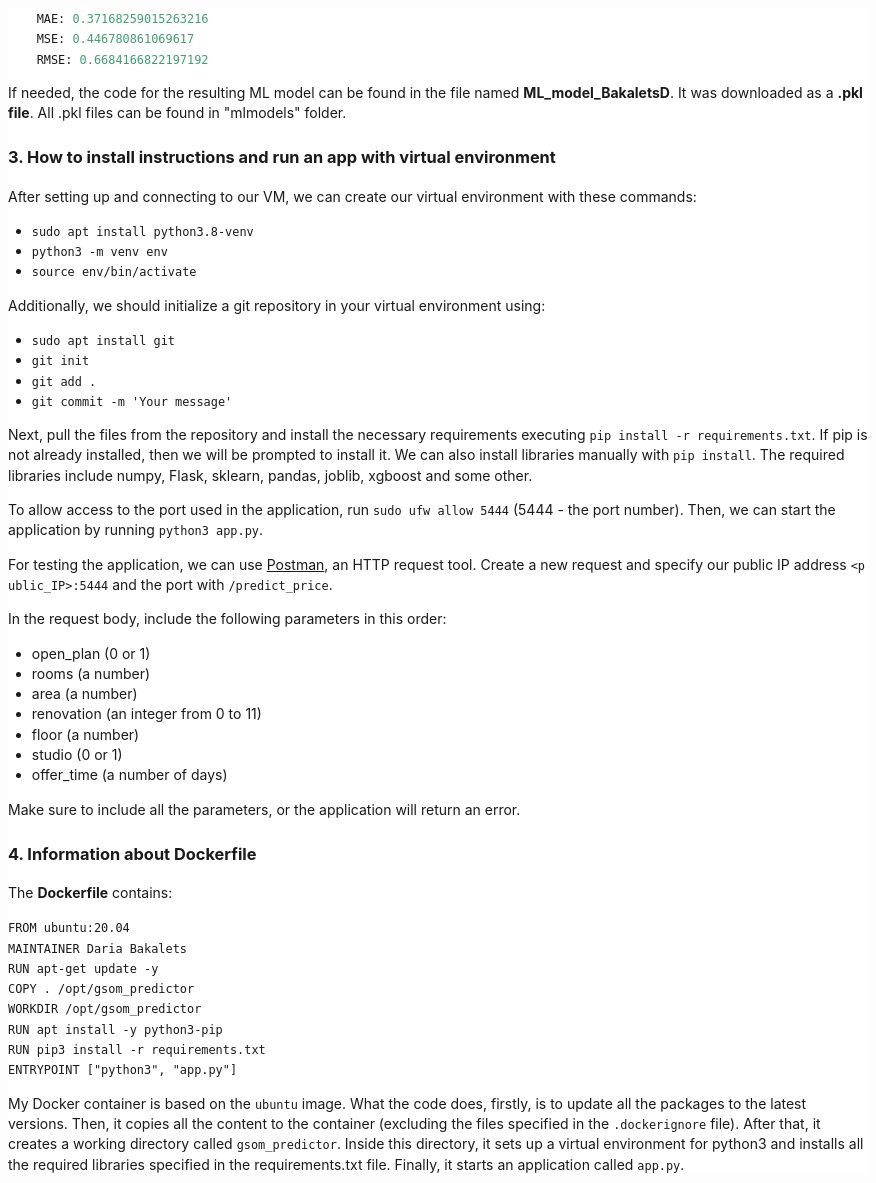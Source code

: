 ```python
    MAE: 0.37168259015263216
    MSE: 0.446780861069617
    RMSE: 0.6684166822197192
```

If needed, the code for the resulting ML model can be found in the file named **ML_model_BakaletsD**. It was downloaded as a **.pkl file**. All .pkl files can be found in "mlmodels" folder.

### 3. How to install instructions and run an app with virtual environment 

After setting up and connecting to our VM, we can create our virtual environment with these commands:
* `sudo apt install python3.8-venv`
* `python3 -m venv env`
* `source env/bin/activate`

Additionally, we should initialize a git repository in your virtual environment using:
* `sudo apt install git` 
* `git init`
* `git add .` 
* `git commit -m 'Your message'`

Next, pull the files from the repository and install the necessary requirements executing `pip install -r requirements.txt`. If pip is not already installed, then we will be prompted to install it. We can also install libraries manually with `pip install`. The required libraries include numpy, Flask, sklearn, pandas, joblib, xgboost and some other.

To allow access to the port used in the application, run `sudo ufw allow 5444` (5444 - the port number). Then, we can start the application by running `python3 app.py`.

For testing the application, we can use [Postman](https://www.postman.com/), an HTTP request tool. Create a new request and specify our public IP address `<public_IP>:5444` and the port with `/predict_price`. 

In the request body, include the following parameters in this order:
* open_plan (0 or 1)
* rooms (a number)
* area (a number)
* renovation (an integer from 0 to 11)
* floor (a number)
* studio (0 or 1)
* offer_time (a number of days)

Make sure to include all the parameters, or the application will return an error.

### 4. Information about Dockerfile

The **Dockerfile** contains: 
```linux
FROM ubuntu:20.04
MAINTAINER Daria Bakalets
RUN apt-get update -y
COPY . /opt/gsom_predictor
WORKDIR /opt/gsom_predictor
RUN apt install -y python3-pip
RUN pip3 install -r requirements.txt
ENTRYPOINT ["python3", "app.py"]
```
My Docker container is based on the `ubuntu` image. What the code does, firstly, is to update all the packages to the latest versions. Then, it copies all the content to the container (excluding the files specified in the `.dockerignore` file). After that, it creates a working directory called `gsom_predictor`. Inside this directory, it sets up a virtual environment for python3 and installs all the required libraries specified in the requirements.txt file. Finally, it starts an application called `app.py`.

